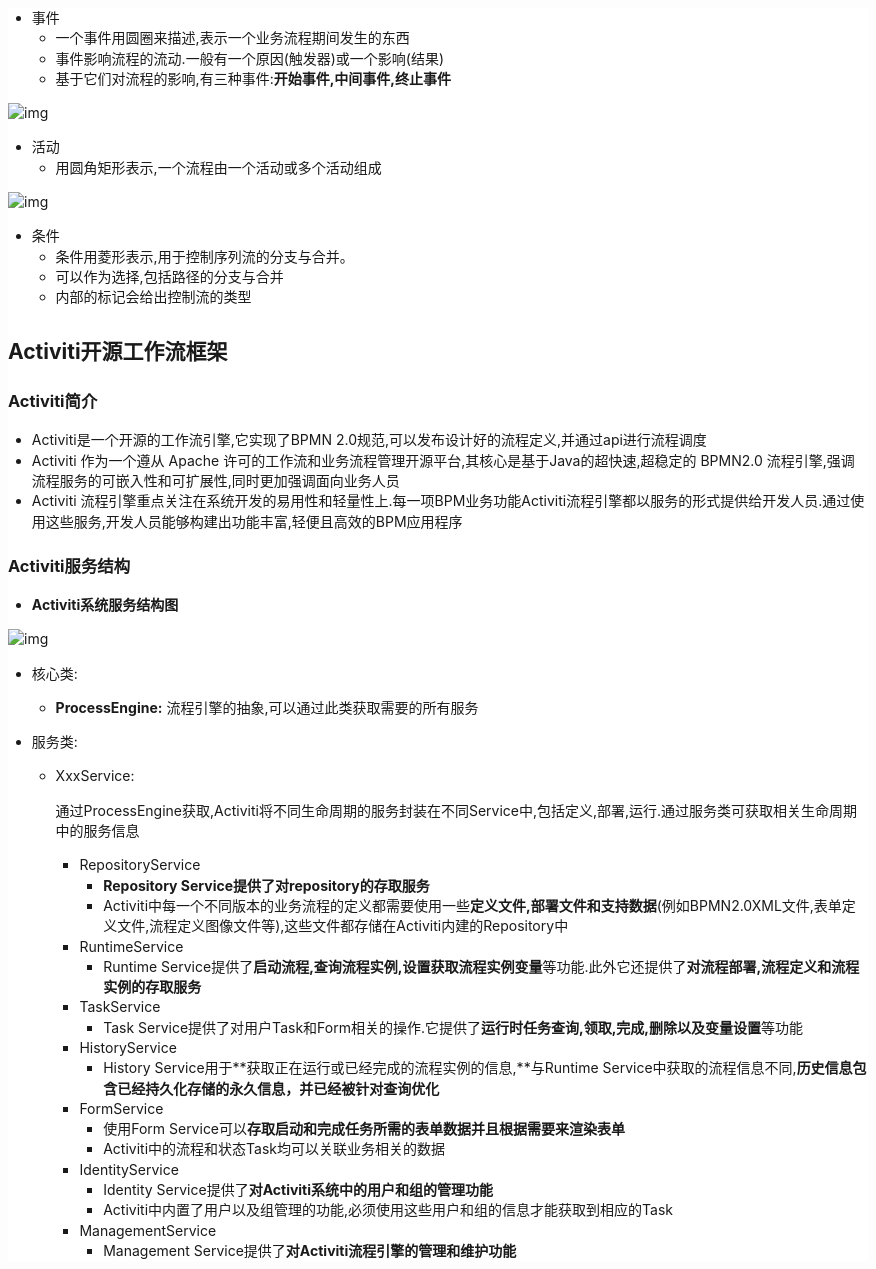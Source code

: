 - 事件
  - 一个事件用圆圈来描述,表示一个业务流程期间发生的东西
  - 事件影响流程的流动.一般有一个原因(触发器)或一个影响(结果)
  - 基于它们对流程的影响,有三种事件:**开始事件,中间事件,终止事件**

![img](https://pic1.zhimg.com/80/v2-ddef01655e8314c730b8cff87d3c0574_720w.jpg)

- 活动
  - 用圆角矩形表示,一个流程由一个活动或多个活动组成

![img](https://pic4.zhimg.com/80/v2-99d2cab4e9d258cd2e24caf7e70e3a53_720w.jpg)

- 条件
  - 条件用菱形表示,用于控制序列流的分支与合并。
  - 可以作为选择,包括路径的分支与合并
  - 内部的标记会给出控制流的类型



## Activiti开源工作流框架



### Activiti简介

- Activiti是一个开源的工作流引擎,它实现了BPMN 2.0规范,可以发布设计好的流程定义,并通过api进行流程调度
- Activiti 作为一个遵从 Apache 许可的工作流和业务流程管理开源平台,其核心是基于Java的超快速,超稳定的 BPMN2.0 流程引擎,强调流程服务的可嵌入性和可扩展性,同时更加强调面向业务人员
- Activiti 流程引擎重点关注在系统开发的易用性和轻量性上.每一项BPM业务功能Activiti流程引擎都以服务的形式提供给开发人员.通过使用这些服务,开发人员能够构建出功能丰富,轻便且高效的BPM应用程序



### Activiti服务结构

- **Activiti系统服务结构图**

![img](https://pic2.zhimg.com/80/v2-9a2a145fe3d5d4241bb0313683256cd1_720w.jpg)

- 核心类:

  - **ProcessEngine:** 流程引擎的抽象,可以通过此类获取需要的所有服务

- 服务类:

  - XxxService:

     

    通过ProcessEngine获取,Activiti将不同生命周期的服务封装在不同Service中,包括定义,部署,运行.通过服务类可获取相关生命周期中的服务信息

    - RepositoryService
      - **Repository Service提供了对repository的存取服务**
      - Activiti中每一个不同版本的业务流程的定义都需要使用一些**定义文件,部署文件和支持数据**(例如BPMN2.0XML文件,表单定义文件,流程定义图像文件等),这些文件都存储在Activiti内建的Repository中
    - RuntimeService
      - Runtime Service提供了**启动流程,查询流程实例,设置获取流程实例变量**等功能.此外它还提供了**对流程部署,流程定义和流程实例的存取服务**
    - TaskService
      - Task Service提供了对用户Task和Form相关的操作.它提供了**运行时任务查询,领取,完成,删除以及变量设置**等功能
    - HistoryService
      - History Service用于**获取正在运行或已经完成的流程实例的信息,**与Runtime Service中获取的流程信息不同,**历史信息包含已经持久化存储的永久信息，并已经被针对查询优化**
    - FormService
      - 使用Form Service可以**存取启动和完成任务所需的表单数据并且根据需要来渲染表单**
      - Activiti中的流程和状态Task均可以关联业务相关的数据
    - IdentityService
      - Identity Service提供了**对Activiti系统中的用户和组的管理功能**
      - Activiti中内置了用户以及组管理的功能,必须使用这些用户和组的信息才能获取到相应的Task
    - ManagementService
      - Management Service提供了**对Activiti流程引擎的管理和维护功能**